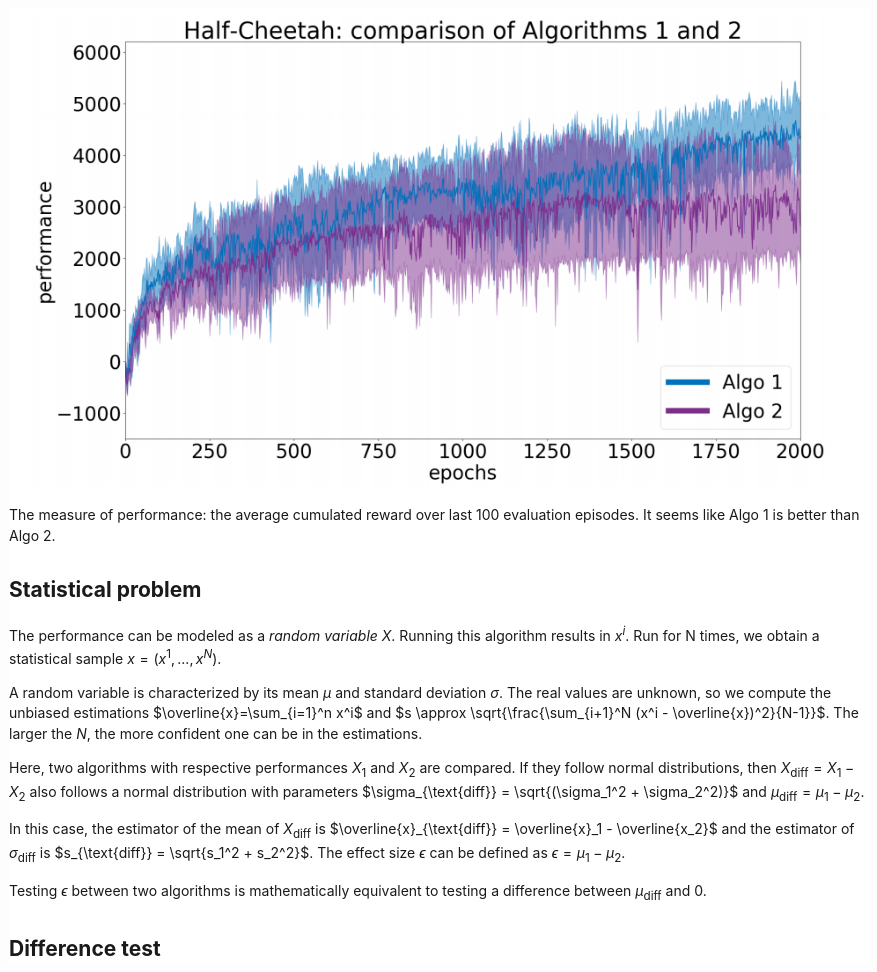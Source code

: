 ![Untitled](/images/Making%20your%20Deep%20RL%20matters%20c01bfd91a2dc4cef8c405348e5a7d7dc/Untitled%202.png)

The measure of performance: the average cumulated reward over last 100 evaluation episodes. It seems like Algo 1 is better than Algo 2.

## Statistical problem

The performance can be modeled as a *random variable* $X$. Running this algorithm results in $x^i$. Run for N times, we obtain a statistical sample $x = (x^1,...,x^N)$.

A random variable is characterized by its mean $\mu$ and standard deviation $\sigma$. The real values are unknown, so we compute the unbiased estimations $\overline{x}=\sum_{i=1}^n x^i$ and $s \approx \sqrt{\frac{\sum_{i+1}^N (x^i - \overline{x})^2}{N-1}}$. The larger the $N$, the more confident one can be in the estimations.

Here, two algorithms with respective performances $X_1$ and $X_2$ are compared. If they follow normal distributions, then $X_{\text{diff}} = X_1 - X_2$ also follows a normal distribution with parameters $\sigma_{\text{diff}} = \sqrt{(\sigma_1^2 + \sigma_2^2)}$ and $\mu_{\text{diff}} = \mu_1 - \mu_2$. 

In this case, the estimator of the mean of $X_{\text{diff}}$ is $\overline{x}_{\text{diff}} = \overline{x}_1 - \overline{x_2}$ and the estimator of $\sigma_{\text{diff}}$ is $s_{\text{diff}} = \sqrt{s_1^2 + s_2^2}$. The effect size $\epsilon$ can be defined as $\epsilon = \mu_1 - \mu_2$.

Testing $\epsilon$ between two algorithms is mathematically equivalent to testing a difference between $\mu_{\text{diff}}$ and 0.

## Difference test
